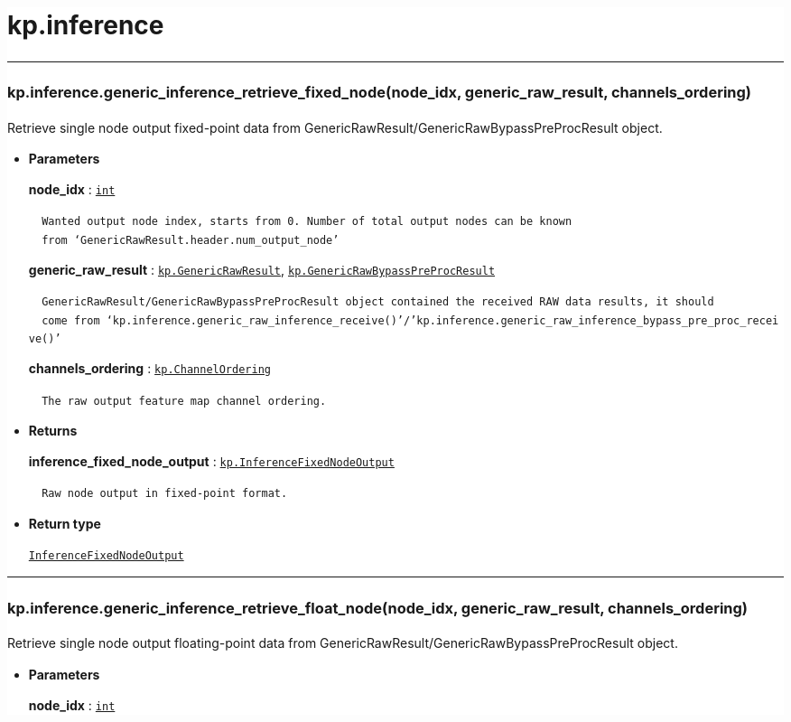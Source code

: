 # kp.inference



---
 
### kp.inference.generic_inference_retrieve_fixed_node(node_idx, generic_raw_result, channels_ordering)
Retrieve single node output fixed-point data from GenericRawResult/GenericRawBypassPreProcResult object.


* **Parameters**

    **node_idx** : [`int`](https://docs.python.org/3/library/functions.html#int)

        Wanted output node index, starts from 0. Number of total output nodes can be known
        from ‘GenericRawResult.header.num_output_node’

    **generic_raw_result** : [`kp.GenericRawResult`](value.md#kp.GenericRawResult), [`kp.GenericRawBypassPreProcResult`](value.md#kp.GenericRawBypassPreProcResult)

        GenericRawResult/GenericRawBypassPreProcResult object contained the received RAW data results, it should
        come from ‘kp.inference.generic_raw_inference_receive()’/’kp.inference.generic_raw_inference_bypass_pre_proc_receive()’

    **channels_ordering** : [`kp.ChannelOrdering`](enum.md#kp.ChannelOrdering)

        The raw output feature map channel ordering.



* **Returns**

    **inference_fixed_node_output** : [`kp.InferenceFixedNodeOutput`](value.md#kp.InferenceFixedNodeOutput)

        Raw node output in fixed-point format.




* **Return type**

    [`InferenceFixedNodeOutput`](value.md#kp.InferenceFixedNodeOutput)



---
 
### kp.inference.generic_inference_retrieve_float_node(node_idx, generic_raw_result, channels_ordering)
Retrieve single node output floating-point data from GenericRawResult/GenericRawBypassPreProcResult object.


* **Parameters**

    **node_idx** : [`int`](https://docs.python.org/3/library/functions.html#int)
